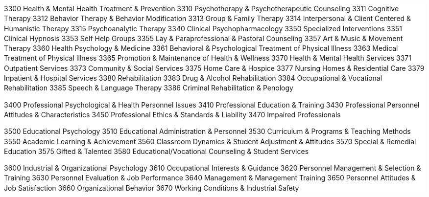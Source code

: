 3300 Health & Mental Health Treatment & Prevention 
3310 Psychotherapy & Psychotherapeutic Counseling 
3311 Cognitive Therapy 
3312 Behavior Therapy & Behavior Modification 
3313 Group & Family Therapy 
3314 Interpersonal & Client Centered & Humanistic Therapy 
3315 Psychoanalytic Therapy 
3340 Clinical Psychopharmacology 
3350 Specialized Interventions 
3351 Clinical Hypnosis 
3353 Self Help Groups 
3355 Lay & Paraprofessional & Pastoral Counseling 
3357 Art & Music & Movement Therapy 
3360 Health Psychology & Medicine 
3361 Behavioral & Psychological Treatment of Physical Illness 
3363 Medical Treatment of Physical Illness 
3365 Promotion & Maintenance of Health & Wellness 
3370 Health & Mental Health Services 
3371 Outpatient Services 
3373 Community & Social Services 
3375 Home Care & Hospice 
3377 Nursing Homes & Residential Care 
3379 Inpatient & Hospital Services 
3380 Rehabilitation 
3383 Drug & Alcohol Rehabilitation 
3384 Occupational & Vocational Rehabilitation 
3385 Speech & Language Therapy 
3386 Criminal Rehabilitation & Penology

3400 Professional Psychological & Health Personnel Issues 
3410 Professional Education & Training 
3430 Professional Personnel Attitudes & Characteristics 
3450 Professional Ethics & Standards & Liability 
3470 Impaired Professionals

3500 Educational Psychology 
3510 Educational Administration & Personnel 
3530 Curriculum & Programs & Teaching Methods 
3550 Academic Learning & Achievement 
3560 Classroom Dynamics & Student Adjustment & Attitudes 
3570 Special & Remedial Education 
3575 Gifted & Talented 
3580 Educational/Vocational Counseling & Student Services

3600 Industrial & Organizational Psychology 
3610 Occupational Interests & Guidance 
3620 Personnel Management & Selection & Training 
3630 Personnel Evaluation & Job Performance 
3640 Management & Management Training 
3650 Personnel Attitudes & Job Satisfaction 
3660 Organizational Behavior 
3670 Working Conditions & Industrial Safety
